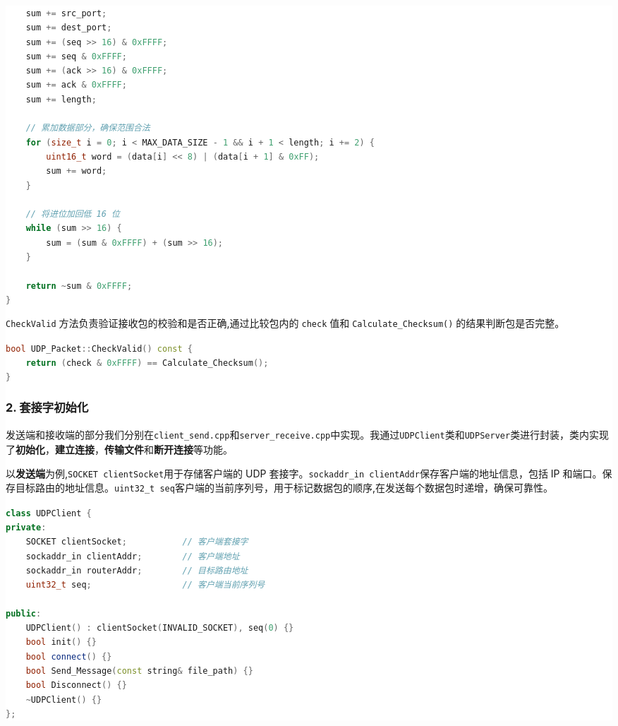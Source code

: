 ```c++
    sum += src_port;
    sum += dest_port;
    sum += (seq >> 16) & 0xFFFF;
    sum += seq & 0xFFFF;
    sum += (ack >> 16) & 0xFFFF;
    sum += ack & 0xFFFF;
    sum += length;

    // 累加数据部分，确保范围合法
    for (size_t i = 0; i < MAX_DATA_SIZE - 1 && i + 1 < length; i += 2) {
        uint16_t word = (data[i] << 8) | (data[i + 1] & 0xFF);
        sum += word;
    }

    // 将进位加回低 16 位
    while (sum >> 16) {
        sum = (sum & 0xFFFF) + (sum >> 16);
    }

    return ~sum & 0xFFFF;
}

```

`CheckValid` 方法负责验证接收包的校验和是否正确,通过比较包内的 `check` 值和 `Calculate_Checksum()` 的结果判断包是否完整。

```c++
bool UDP_Packet::CheckValid() const {
    return (check & 0xFFFF) == Calculate_Checksum();
}
```

### 2. 套接字初始化

发送端和接收端的部分我们分别在`client_send.cpp`和`server_receive.cpp`中实现。我通过`UDPClient`类和`UDPServer`类进行封装，类内实现了**初始化**，**建立连接**，**传输文件**和**断开连接**等功能。

以**发送端**为例,`SOCKET clientSocket`用于存储客户端的 UDP 套接字。`sockaddr_in clientAddr`保存客户端的地址信息，包括 IP 和端口。保存目标路由的地址信息。`uint32_t seq`客户端的当前序列号，用于标记数据包的顺序,在发送每个数据包时递增，确保可靠性。

```c++
class UDPClient {
private:
    SOCKET clientSocket;           // 客户端套接字
    sockaddr_in clientAddr;        // 客户端地址
    sockaddr_in routerAddr;        // 目标路由地址
    uint32_t seq;                  // 客户端当前序列号

public:
    UDPClient() : clientSocket(INVALID_SOCKET), seq(0) {}
    bool init() {}
    bool connect() {}
    bool Send_Message(const string& file_path) {}
    bool Disconnect() {}
    ~UDPClient() {}
};
```
